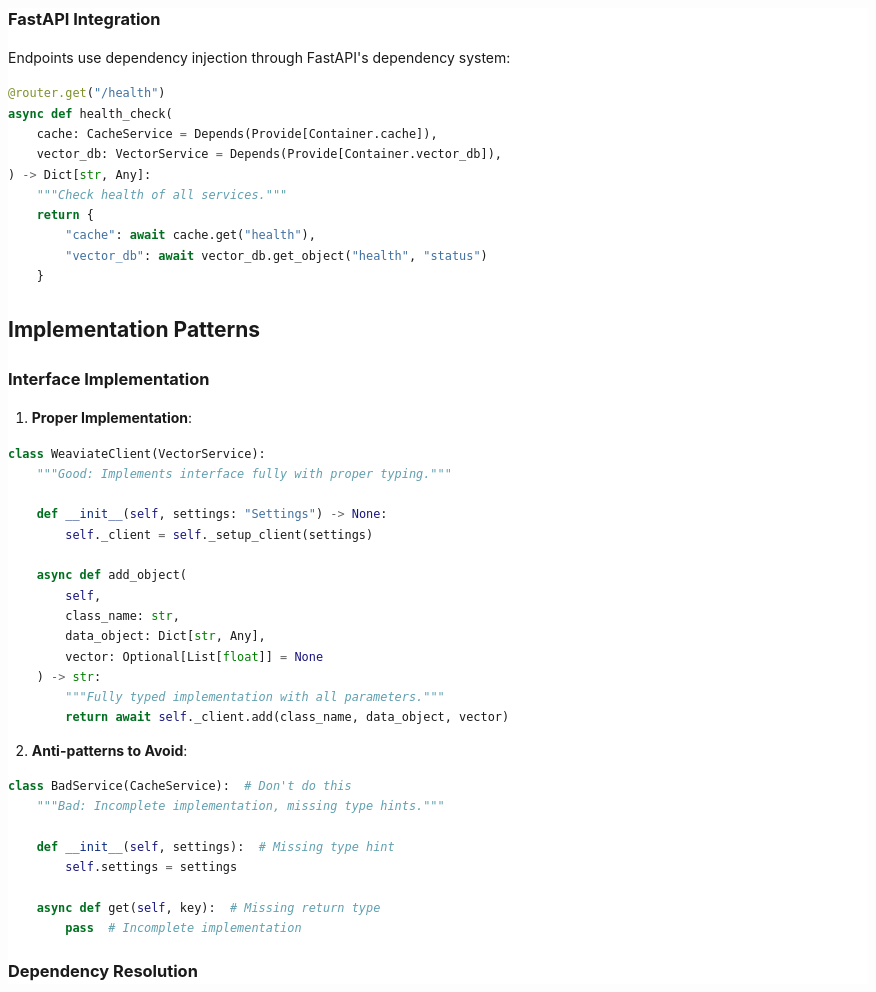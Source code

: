 ### FastAPI Integration

Endpoints use dependency injection through FastAPI's dependency system:

```python
@router.get("/health")
async def health_check(
    cache: CacheService = Depends(Provide[Container.cache]),
    vector_db: VectorService = Depends(Provide[Container.vector_db]),
) -> Dict[str, Any]:
    """Check health of all services."""
    return {
        "cache": await cache.get("health"),
        "vector_db": await vector_db.get_object("health", "status")
    }
```

## Implementation Patterns

### Interface Implementation

1. **Proper Implementation**:

```python
class WeaviateClient(VectorService):
    """Good: Implements interface fully with proper typing."""

    def __init__(self, settings: "Settings") -> None:
        self._client = self._setup_client(settings)

    async def add_object(
        self,
        class_name: str,
        data_object: Dict[str, Any],
        vector: Optional[List[float]] = None
    ) -> str:
        """Fully typed implementation with all parameters."""
        return await self._client.add(class_name, data_object, vector)
```

2. **Anti-patterns to Avoid**:

```python
class BadService(CacheService):  # Don't do this
    """Bad: Incomplete implementation, missing type hints."""

    def __init__(self, settings):  # Missing type hint
        self.settings = settings

    async def get(self, key):  # Missing return type
        pass  # Incomplete implementation
```

### Dependency Resolution
